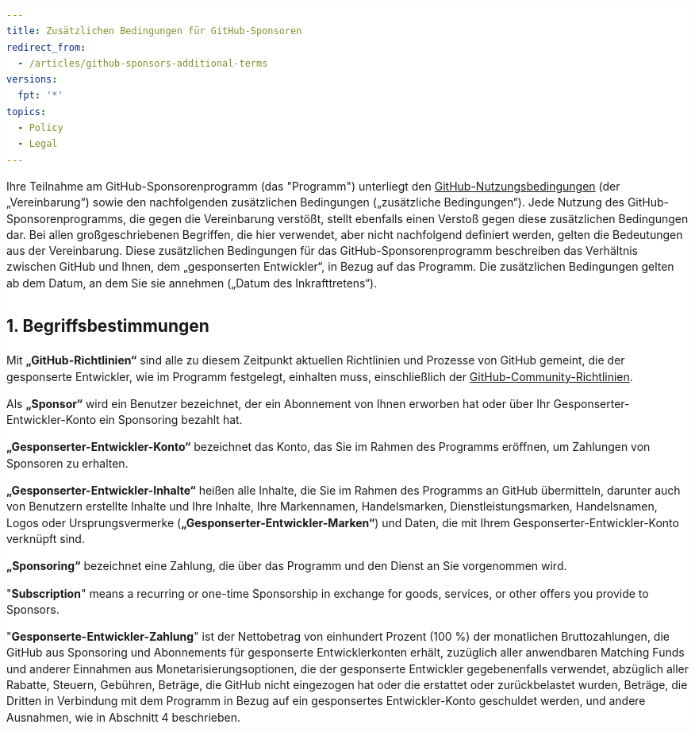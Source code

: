 ```yaml
---
title: Zusätzlichen Bedingungen für GitHub-Sponsoren
redirect_from:
  - /articles/github-sponsors-additional-terms
versions:
  fpt: '*'
topics:
  - Policy
  - Legal
---
```


Ihre Teilnahme am GitHub-Sponsorenprogramm (das "Programm") unterliegt den [GitHub-Nutzungsbedingungen](/github/site-policy/github-terms-of-service) (der „Vereinbarung“) sowie den nachfolgenden zusätzlichen Bedingungen („zusätzliche Bedingungen“). Jede Nutzung des GitHub-Sponsorenprogramms, die gegen die Vereinbarung verstößt, stellt ebenfalls einen Verstoß gegen diese zusätzlichen Bedingungen dar. Bei allen großgeschriebenen Begriffen, die hier verwendet, aber nicht nachfolgend definiert werden, gelten die Bedeutungen aus der Vereinbarung. Diese zusätzlichen Bedingungen für das GitHub-Sponsorenprogramm beschreiben das Verhältnis zwischen GitHub und Ihnen, dem „gesponserten Entwickler“, in Bezug auf das Programm. Die zusätzlichen Bedingungen gelten ab dem Datum, an dem Sie sie annehmen („Datum des Inkrafttretens“).

## 1. Begriffsbestimmungen

Mit **„GitHub-Richtlinien“** sind alle zu diesem Zeitpunkt aktuellen Richtlinien und Prozesse von GitHub gemeint, die der gesponserte Entwickler, wie im Programm festgelegt, einhalten muss, einschließlich der [GitHub-Community-Richtlinien](/github/site-policy/github-community-guidelines).

Als **„Sponsor“** wird ein Benutzer bezeichnet, der ein Abonnement von Ihnen erworben hat oder über Ihr Gesponserter-Entwickler-Konto ein Sponsoring bezahlt hat.

**„Gesponserter-Entwickler-Konto“** bezeichnet das Konto, das Sie im Rahmen des Programms eröffnen, um Zahlungen von Sponsoren zu erhalten.

**„Gesponserter-Entwickler-Inhalte“** heißen alle Inhalte, die Sie im Rahmen des Programms an GitHub übermitteln, darunter auch von Benutzern erstellte Inhalte und Ihre Inhalte, Ihre Markennamen, Handelsmarken, Dienstleistungsmarken, Handelsnamen, Logos oder Ursprungsvermerke (**„Gesponserter-Entwickler-Marken“**) und Daten, die mit Ihrem Gesponserter-Entwickler-Konto verknüpft sind.

**„Sponsoring“** bezeichnet eine Zahlung, die über das Programm und den Dienst an Sie vorgenommen wird.

"**Subscription**" means a recurring or one-time Sponsorship in exchange for goods, services, or other offers you provide to Sponsors.

"**Gesponserte-Entwickler-Zahlung**" ist der Nettobetrag von einhundert Prozent (100 %) der monatlichen Bruttozahlungen, die GitHub aus Sponsoring und Abonnements für gesponserte Entwicklerkonten erhält, zuzüglich aller anwendbaren Matching Funds und anderer Einnahmen aus Monetarisierungsoptionen, die der gesponserte Entwickler gegebenenfalls verwendet, abzüglich aller Rabatte, Steuern, Gebühren, Beträge, die GitHub nicht eingezogen hat oder die erstattet oder zurückbelastet wurden, Beträge, die Dritten in Verbindung mit dem Programm in Bezug auf ein gesponsertes Entwickler-Konto geschuldet werden, und andere Ausnahmen, wie in Abschnitt 4 beschrieben.

